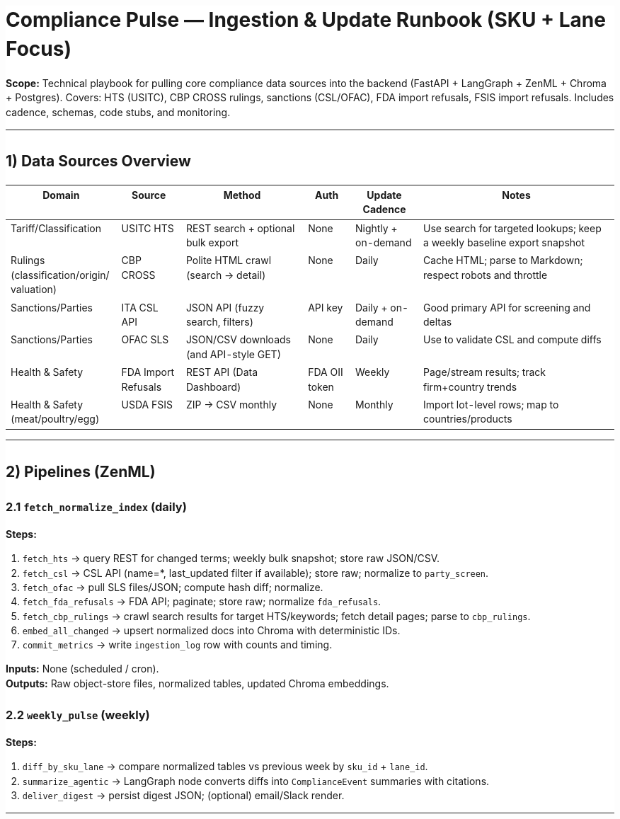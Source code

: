 
# Compliance Pulse — Ingestion & Update Runbook (SKU + Lane Focus)

**Scope:** Technical playbook for pulling core compliance data sources into the backend (FastAPI + LangGraph + ZenML + Chroma + Postgres). Covers: HTS (USITC), CBP CROSS rulings, sanctions (CSL/OFAC), FDA import refusals, FSIS import refusals. Includes cadence, schemas, code stubs, and monitoring.

---

## 1) Data Sources Overview

| Domain | Source | Method | Auth | Update Cadence | Notes |
|---|---|---|---|---|---|
| Tariff/Classification | USITC HTS | REST search + optional bulk export | None | Nightly + on-demand | Use search for targeted lookups; keep a weekly baseline export snapshot |
| Rulings (classification/origin/valuation) | CBP CROSS | Polite HTML crawl (search → detail) | None | Daily | Cache HTML; parse to Markdown; respect robots and throttle |
| Sanctions/Parties | ITA CSL API | JSON API (fuzzy search, filters) | API key | Daily + on-demand | Good primary API for screening and deltas |
| Sanctions/Parties | OFAC SLS | JSON/CSV downloads (and API-style GET) | None | Daily | Use to validate CSL and compute diffs |
| Health & Safety | FDA Import Refusals | REST API (Data Dashboard) | FDA OII token | Weekly | Page/stream results; track firm+country trends |
| Health & Safety (meat/poultry/egg) | USDA FSIS | ZIP → CSV monthly | None | Monthly | Import lot-level rows; map to countries/products |

---

## 2) Pipelines (ZenML)

### 2.1 `fetch_normalize_index` (daily)

**Steps:**

1. `fetch_hts` → query REST for changed terms; weekly bulk snapshot; store raw JSON/CSV.
2. `fetch_csl` → CSL API (name=*, last_updated filter if available); store raw; normalize to `party_screen`.  
3. `fetch_ofac` → pull SLS files/JSON; compute hash diff; normalize.  
4. `fetch_fda_refusals` → FDA API; paginate; store raw; normalize `fda_refusals`.  
5. `fetch_cbp_rulings` → crawl search results for target HTS/keywords; fetch detail pages; parse to `cbp_rulings`.  
6. `embed_all_changed` → upsert normalized docs into Chroma with deterministic IDs.  
7. `commit_metrics` → write `ingestion_log` row with counts and timing.

**Inputs:** None (scheduled / cron).  
**Outputs:** Raw object-store files, normalized tables, updated Chroma embeddings.

### 2.2 `weekly_pulse` (weekly)
**Steps:**
1. `diff_by_sku_lane` → compare normalized tables vs previous week by `sku_id` + `lane_id`.  
2. `summarize_agentic` → LangGraph node converts diffs into `ComplianceEvent` summaries with citations.  
3. `deliver_digest` → persist digest JSON; (optional) email/Slack render.

---